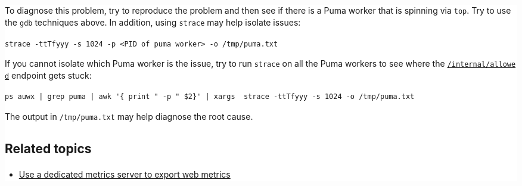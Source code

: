 To diagnose this problem, try to reproduce the problem and then see if there
is a Puma worker that is spinning via `top`. Try to use the `gdb`
techniques above. In addition, using `strace` may help isolate issues:

```shell
strace -ttTfyyy -s 1024 -p <PID of puma worker> -o /tmp/puma.txt
```

If you cannot isolate which Puma worker is the issue, try to run `strace`
on all the Puma workers to see where the
[`/internal/allowed`](../../development/internal_api/index.md) endpoint gets stuck:

```shell
ps auwx | grep puma | awk '{ print " -p " $2}' | xargs  strace -ttTfyyy -s 1024 -o /tmp/puma.txt
```

The output in `/tmp/puma.txt` may help diagnose the root cause.

## Related topics

- [Use a dedicated metrics server to export web metrics](../monitoring/prometheus/web_exporter.md)
